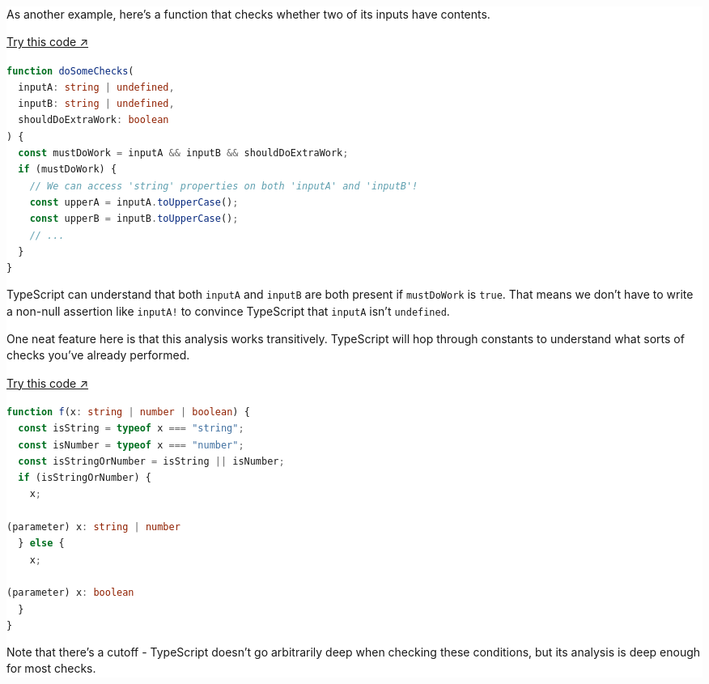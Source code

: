 As another example, here’s a function that checks whether two of its inputs have contents.

[Try this code ↗](https://www.typescriptlang.org/play#code/GYVwdgxgLglg9mABAEzgZTgWwKYGEAW2EA1gM4AUAUIojGAA4hQCCAXIqVAE50DmiAH0Thk2YHWzIANNVoMmAIXaceYfkJFiJ02aXxwQAG2QAROAFEAHtwCGAdThdi7AEZw4h7DbCUAlIgBvWQgETkRMEE4zBydEAF45RhZEADIUxMVU9L0DYzMrWxjiAG5ZGGBEcgiouCL-IJoaAHomxDtsRAhvRBsICGxSUkQAchU+YcR6Ljh6bC5YAcQERDcofBG6JOYJ72QN+SgFYYBCWRoQsDCQelmuZniMlgA6KDgAVRu53BtSbHJfUqNTqhKDCT5cBQPTaKF7vcHfX7-QGNFqIJ7o2QAX0omKAA)

```ts
function doSomeChecks(
  inputA: string | undefined,
  inputB: string | undefined,
  shouldDoExtraWork: boolean
) {
  const mustDoWork = inputA && inputB && shouldDoExtraWork;
  if (mustDoWork) {
    // We can access 'string' properties on both 'inputA' and 'inputB'!
    const upperA = inputA.toUpperCase();
    const upperB = inputB.toUpperCase();
    // ...
  }
}
```

TypeScript can understand that both `inputA` and `inputB` are both present if `mustDoWork` is `true`.
That means we don’t have to write a non-null assertion like `inputA!` to convince TypeScript that `inputA` isn’t `undefined`.

One neat feature here is that this analysis works transitively.
TypeScript will hop through constants to understand what sorts of checks you’ve already performed.

[Try this code ↗](https://www.typescriptlang.org/play#code/GYVwdgxgLglg9mABMAFADwFyIM5QE4xgDmiAPomCALYBGApnmYjXHADZ0CGYAlIgN4AoRIggJciGNgDK+QiQC8iKAE8ADnTjBEaRAv2IARLgLFDAbmGjxUSdgBy1eoyWqNWnXoOHKtBhasxMAkpWVMiAHk8Rz8XOzD5MnIpGOdLERhtFFC5YijUhj4hERE0SwB6cpEAPQB+KwBfRDo2bDoBK1KKqsQ6xsEGoA)

```ts
function f(x: string | number | boolean) {
  const isString = typeof x === "string";
  const isNumber = typeof x === "number";
  const isStringOrNumber = isString || isNumber;
  if (isStringOrNumber) {
    x;
   
(parameter) x: string | number
  } else {
    x;
   
(parameter) x: boolean
  }
}
```

Note that there’s a cutoff - TypeScript doesn’t go arbitrarily deep when checking these conditions, but its analysis is deep enough for most checks.
